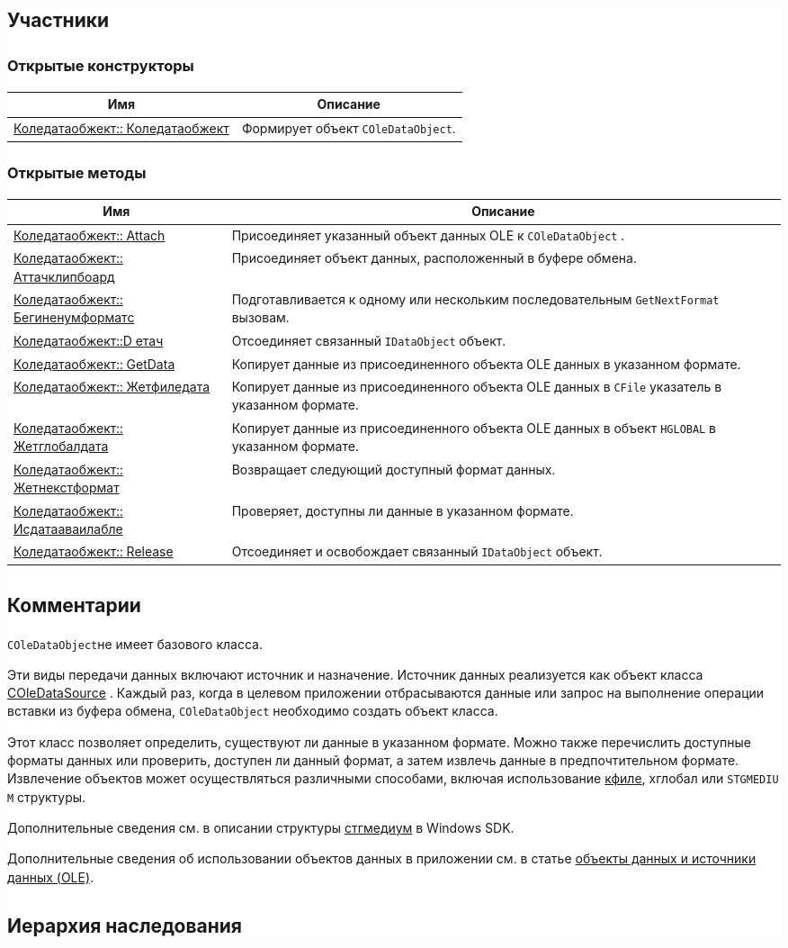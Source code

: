 ## <a name="members"></a>Участники

### <a name="public-constructors"></a>Открытые конструкторы

|Имя|Описание|
|----------|-----------------|
|[Коледатаобжект:: Коледатаобжект](#coledataobject)|Формирует объект `COleDataObject`.|

### <a name="public-methods"></a>Открытые методы

|Имя|Описание|
|----------|-----------------|
|[Коледатаобжект:: Attach](#attach)|Присоединяет указанный объект данных OLE к `COleDataObject` .|
|[Коледатаобжект:: Аттачклипбоард](#attachclipboard)|Присоединяет объект данных, расположенный в буфере обмена.|
|[Коледатаобжект:: Бегиненумформатс](#beginenumformats)|Подготавливается к одному или нескольким последовательным `GetNextFormat` вызовам.|
|[Коледатаобжект::D етач](#detach)|Отсоединяет связанный `IDataObject` объект.|
|[Коледатаобжект:: GetData](#getdata)|Копирует данные из присоединенного объекта OLE данных в указанном формате.|
|[Коледатаобжект:: Жетфиледата](#getfiledata)|Копирует данные из присоединенного объекта OLE данных в `CFile` указатель в указанном формате.|
|[Коледатаобжект:: Жетглобалдата](#getglobaldata)|Копирует данные из присоединенного объекта OLE данных в объект `HGLOBAL` в указанном формате.|
|[Коледатаобжект:: Жетнекстформат](#getnextformat)|Возвращает следующий доступный формат данных.|
|[Коледатаобжект:: Исдатааваилабле](#isdataavailable)|Проверяет, доступны ли данные в указанном формате.|
|[Коледатаобжект:: Release](#release)|Отсоединяет и освобождает связанный `IDataObject` объект.|

## <a name="remarks"></a>Комментарии

`COleDataObject`не имеет базового класса.

Эти виды передачи данных включают источник и назначение. Источник данных реализуется как объект класса [COleDataSource](../../mfc/reference/coledatasource-class.md) . Каждый раз, когда в целевом приложении отбрасываются данные или запрос на выполнение операции вставки из буфера обмена, `COleDataObject` необходимо создать объект класса.

Этот класс позволяет определить, существуют ли данные в указанном формате. Можно также перечислить доступные форматы данных или проверить, доступен ли данный формат, а затем извлечь данные в предпочтительном формате. Извлечение объектов может осуществляться различными способами, включая использование [кфиле](../../mfc/reference/cfile-class.md), хглобал или `STGMEDIUM` структуры.

Дополнительные сведения см. в описании структуры [стгмедиум](/windows/win32/api/objidl/ns-objidl-ustgmedium-r1) в Windows SDK.

Дополнительные сведения об использовании объектов данных в приложении см. в статье [объекты данных и источники данных (OLE)](../../mfc/data-objects-and-data-sources-ole.md).

## <a name="inheritance-hierarchy"></a>Иерархия наследования
